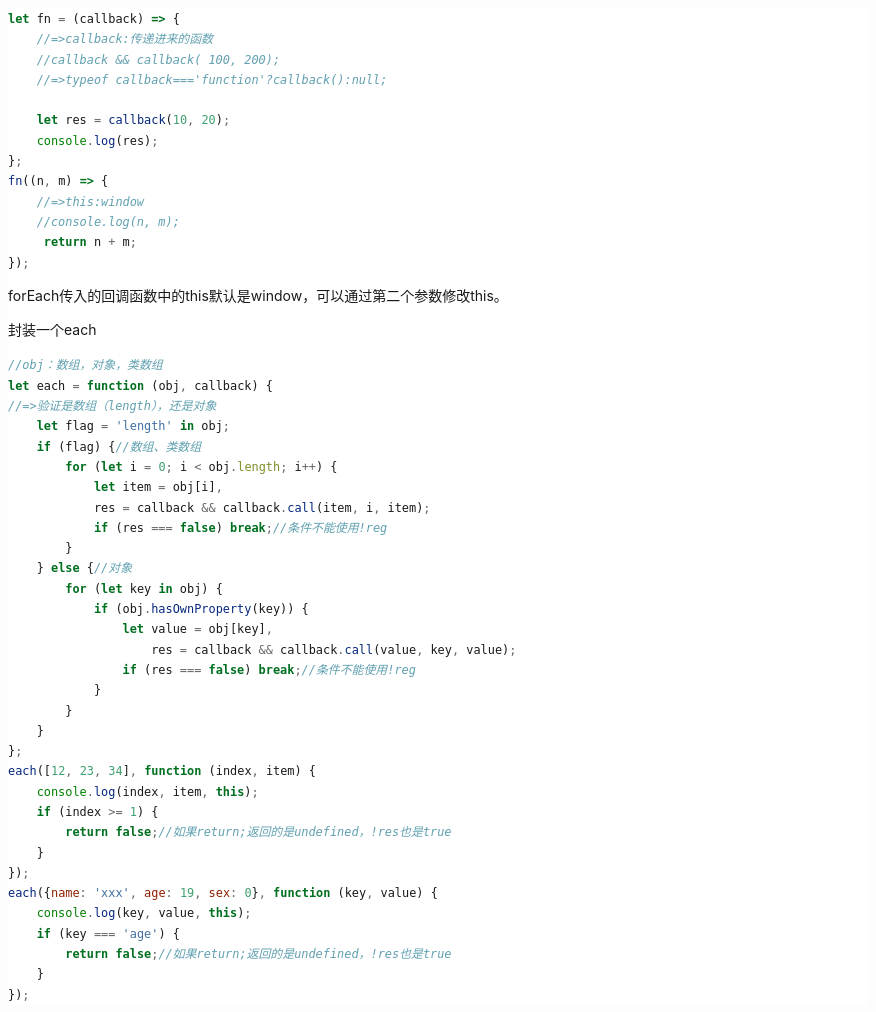 ```javascript
let fn = (callback) => {
    //=>callback:传递进来的函数
    //callback && callback( 100, 200);
    //=>typeof callback==='function'?callback():null;

    let res = callback(10, 20);
    console.log(res);
};
fn((n, m) => {
    //=>this:window 
    //console.log(n, m);
     return n + m;
});
```
forEach传入的回调函数中的this默认是window，可以通过第二个参数修改this。

封装一个each
```javascript
//obj：数组，对象，类数组
let each = function (obj, callback) {
//=>验证是数组（length），还是对象
    let flag = 'length' in obj;
    if (flag) {//数组、类数组
        for (let i = 0; i < obj.length; i++) {
            let item = obj[i],
            res = callback && callback.call(item, i, item);
            if (res === false) break;//条件不能使用!reg
        }
    } else {//对象
        for (let key in obj) {
            if (obj.hasOwnProperty(key)) {
                let value = obj[key],
                    res = callback && callback.call(value, key, value);
                if (res === false) break;//条件不能使用!reg
            }
        }
    }
};
each([12, 23, 34], function (index, item) {
    console.log(index, item, this);
    if (index >= 1) {
        return false;//如果return;返回的是undefined，!res也是true
    }
});
each({name: 'xxx', age: 19, sex: 0}, function (key, value) {
    console.log(key, value, this);
    if (key === 'age') {
        return false;//如果return;返回的是undefined，!res也是true
    }
});
```
